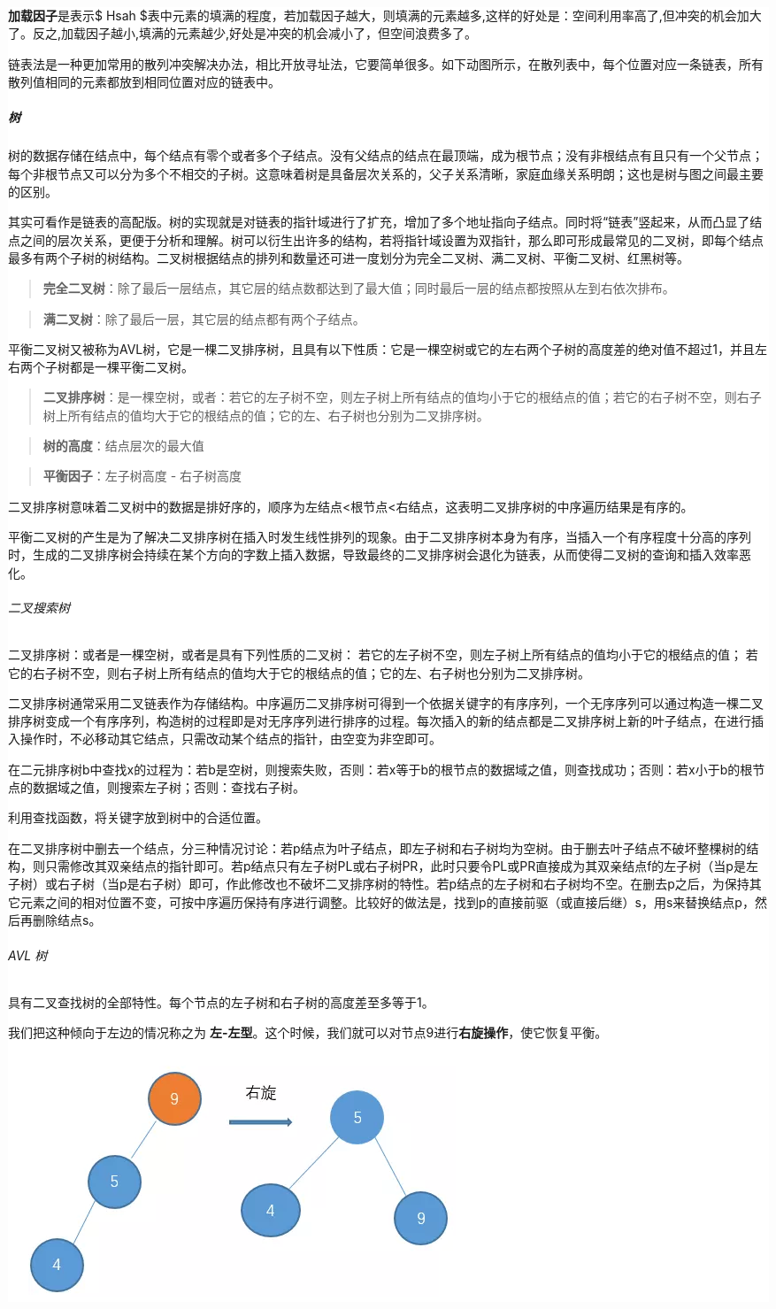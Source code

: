 **加载因子**是表示$ Hsah $表中元素的填满的程度，若加载因子越大，则填满的元素越多,这样的好处是：空间利用率高了,但冲突的机会加大了。反之,加载因子越小,填满的元素越少,好处是冲突的机会减小了，但空间浪费多了。

链表法是一种更加常用的散列冲突解决办法，相比开放寻址法，它要简单很多。如下动图所示，在散列表中，每个位置对应一条链表，所有散列值相同的元素都放到相同位置对应的链表中。

##### 树

树的数据存储在结点中，每个结点有零个或者多个子结点。没有父结点的结点在最顶端，成为根节点；没有非根结点有且只有一个父节点；每个非根节点又可以分为多个不相交的子树。这意味着树是具备层次关系的，父子关系清晰，家庭血缘关系明朗；这也是树与图之间最主要的区别。

其实可看作是链表的高配版。树的实现就是对链表的指针域进行了扩充，增加了多个地址指向子结点。同时将“链表”竖起来，从而凸显了结点之间的层次关系，更便于分析和理解。树可以衍生出许多的结构，若将指针域设置为双指针，那么即可形成最常见的二叉树，即每个结点最多有两个子树的树结构。二叉树根据结点的排列和数量还可进一度划分为完全二叉树、满二叉树、平衡二叉树、红黑树等。

> **完全二叉树**：除了最后一层结点，其它层的结点数都达到了最大值；同时最后一层的结点都按照从左到右依次排布。

> **满二叉树**：除了最后一层，其它层的结点都有两个子结点。

平衡二叉树又被称为AVL树，它是一棵二叉排序树，且具有以下性质：它是一棵空树或它的左右两个子树的高度差的绝对值不超过1，并且左右两个子树都是一棵平衡二叉树。

> **二叉排序树**：是一棵空树，或者：若它的左子树不空，则左子树上所有结点的值均小于它的根结点的值；若它的右子树不空，则右子树上所有结点的值均大于它的根结点的值；它的左、右子树也分别为二叉排序树。

> **树的高度**：结点层次的最大值

> **平衡因子**：左子树高度 - 右子树高度

二叉排序树意味着二叉树中的数据是排好序的，顺序为左结点<根节点<右结点，这表明二叉排序树的中序遍历结果是有序的。

平衡二叉树的产生是为了解决二叉排序树在插入时发生线性排列的现象。由于二叉排序树本身为有序，当插入一个有序程度十分高的序列时，生成的二叉排序树会持续在某个方向的字数上插入数据，导致最终的二叉排序树会退化为链表，从而使得二叉树的查询和插入效率恶化。

###### 二叉搜索树

二叉排序树：或者是一棵空树，或者是具有下列性质的二叉树： 若它的左子树不空，则左子树上所有结点的值均小于它的根结点的值； 若它的右子树不空，则右子树上所有结点的值均大于它的根结点的值；它的左、右子树也分别为二叉排序树。

二叉排序树通常采用二叉链表作为存储结构。中序遍历二叉排序树可得到一个依据关键字的有序序列，一个无序序列可以通过构造一棵二叉排序树变成一个有序序列，构造树的过程即是对无序序列进行排序的过程。每次插入的新的结点都是二叉排序树上新的叶子结点，在进行插入操作时，不必移动其它结点，只需改动某个结点的指针，由空变为非空即可。

在二元排序树b中查找x的过程为：若b是空树，则搜索失败，否则：若x等于b的根节点的数据域之值，则查找成功；否则：若x小于b的根节点的数据域之值，则搜索左子树；否则：查找右子树。

利用查找函数，将关键字放到树中的合适位置。

在二叉排序树中删去一个结点，分三种情况讨论：若p结点为叶子结点，即左子树和右子树均为空树。由于删去叶子结点不破坏整棵树的结构，则只需修改其双亲结点的指针即可。若p结点只有左子树PL或右子树PR，此时只要令PL或PR直接成为其双亲结点f的左子树（当p是左子树）或右子树（当p是右子树）即可，作此修改也不破坏二叉排序树的特性。若p结点的左子树和右子树均不空。在删去p之后，为保持其它元素之间的相对位置不变，可按中序遍历保持有序进行调整。比较好的做法是，找到p的直接前驱（或直接后继）s，用s来替换结点p，然后再删除结点s。

###### AVL 树

具有二叉查找树的全部特性。每个节点的左子树和右子树的高度差至多等于1。

我们把这种倾向于左边的情况称之为 **左-左型**。这个时候，我们就可以对节点9进行**右旋操作**，使它恢复平衡。

![](./picture/2/35.png)
